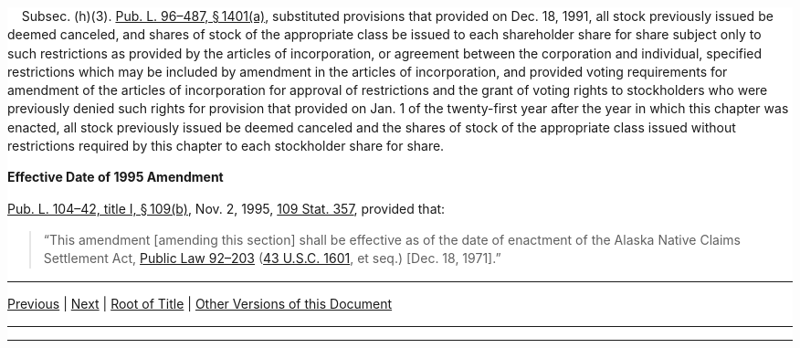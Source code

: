     Subsec. (h)(3). [Pub. L. 96–487, § 1401(a)][/us/pl/96/487/s1401/a], substituted provisions that provided on Dec. 18, 1991, all stock previously issued be deemed canceled, and shares of stock of the appropriate class be issued to each shareholder share for share subject only to such restrictions as provided by the articles of incorporation, or agreement between the corporation and individual, specified restrictions which may be included by amendment in the articles of incorporation, and provided voting requirements for amendment of the articles of incorporation for approval of restrictions and the grant of voting rights to stockholders who were previously denied such rights for provision that provided on Jan. 1 of the twenty-first year after the year in which this chapter was enacted, all stock previously issued be deemed canceled and the shares of stock of the appropriate class issued without restrictions required by this chapter to each stockholder share for share.

 __Effective Date of 1995 Amendment__ 

[Pub. L. 104–42, title I, § 109(b)][/us/pl/104/42/s109/b], Nov. 2, 1995, [109 Stat. 357][/us/stat/109/357], provided that: 

> “This amendment \[amending this section\] shall be effective as of the date of enactment of the Alaska Native Claims Settlement Act, [Public Law 92–203][/us/pl/92/203] ([43 U.S.C. 1601][/us/usc/t43/s1601], et seq.) \[Dec. 18, 1971\].”

----------

[Previous](./../../../..//us/usc/t43/ch33/m__us_usc_t43_s1605.md) | [Next](./../../../..//us/usc/t43/ch33/m__us_usc_t43_s1607.md) | [Root of Title](./../../../../) | [Other Versions of this Document](https://publicdocs.github.io/go/links?ns=uslm&ref=%2Fus%2Fusc%2Ft43%2Fs1606)

----------
----------

[/us/usc/t43/s1604/c]: https://publicdocs.github.io/go/links?ns=uslm&ref=%2Fus%2Fusc%2Ft43%2Fs1604%2Fc
[/us/usc/t43/s1604]: https://publicdocs.github.io/go/links?ns=uslm&ref=%2Fus%2Fusc%2Ft43%2Fs1604
[/us/usc/t43/s1604]: https://publicdocs.github.io/go/links?ns=uslm&ref=%2Fus%2Fusc%2Ft43%2Fs1604
[/us/usc/t43/s1626/c/3/D]: https://publicdocs.github.io/go/links?ns=uslm&ref=%2Fus%2Fusc%2Ft43%2Fs1626%2Fc%2F3%2FD
[/us/usc/t43/s1629c]: https://publicdocs.github.io/go/links?ns=uslm&ref=%2Fus%2Fusc%2Ft43%2Fs1629c
[/us/usc/t43/s1629b/d/1]: https://publicdocs.github.io/go/links?ns=uslm&ref=%2Fus%2Fusc%2Ft43%2Fs1629b%2Fd%2F1
[/us/usc/t43/s1604]: https://publicdocs.github.io/go/links?ns=uslm&ref=%2Fus%2Fusc%2Ft43%2Fs1604
[/us/usc/t43/s1605]: https://publicdocs.github.io/go/links?ns=uslm&ref=%2Fus%2Fusc%2Ft43%2Fs1605
[/us/usc/t43/s1605]: https://publicdocs.github.io/go/links?ns=uslm&ref=%2Fus%2Fusc%2Ft43%2Fs1605
[/us/pl/92/203/s7]: https://publicdocs.github.io/go/links?ns=uslm&ref=%2Fus%2Fpl%2F92%2F203%2Fs7
[/us/stat/85/691]: https://publicdocs.github.io/go/links?ns=uslm&ref=%2Fus%2Fstat%2F85%2F691
[/us/pl/96/487/s1401/a]: https://publicdocs.github.io/go/links?ns=uslm&ref=%2Fus%2Fpl%2F96%2F487%2Fs1401%2Fa
[/us/stat/94/2491]: https://publicdocs.github.io/go/links?ns=uslm&ref=%2Fus%2Fstat%2F94%2F2491
[/us/pl/100/241]: https://publicdocs.github.io/go/links?ns=uslm&ref=%2Fus%2Fpl%2F100%2F241
[/us/stat/101/1790]: https://publicdocs.github.io/go/links?ns=uslm&ref=%2Fus%2Fstat%2F101%2F1790
[/us/pl/102/415]: https://publicdocs.github.io/go/links?ns=uslm&ref=%2Fus%2Fpl%2F102%2F415
[/us/stat/106/2113]: https://publicdocs.github.io/go/links?ns=uslm&ref=%2Fus%2Fstat%2F106%2F2113
[/us/pl/104/10/s1/a]: https://publicdocs.github.io/go/links?ns=uslm&ref=%2Fus%2Fpl%2F104%2F10%2Fs1%2Fa
[/us/stat/109/155]: https://publicdocs.github.io/go/links?ns=uslm&ref=%2Fus%2Fstat%2F109%2F155
[/us/pl/104/42/s109/a]: https://publicdocs.github.io/go/links?ns=uslm&ref=%2Fus%2Fpl%2F104%2F42%2Fs109%2Fa
[/us/stat/109/357]: https://publicdocs.github.io/go/links?ns=uslm&ref=%2Fus%2Fstat%2F109%2F357
[/us/pl/105/333]: https://publicdocs.github.io/go/links?ns=uslm&ref=%2Fus%2Fpl%2F105%2F333
[/us/stat/112/3134]: https://publicdocs.github.io/go/links?ns=uslm&ref=%2Fus%2Fstat%2F112%2F3134
[/us/pl/106/194/s2]: https://publicdocs.github.io/go/links?ns=uslm&ref=%2Fus%2Fpl%2F106%2F194%2Fs2
[/us/stat/114/242]: https://publicdocs.github.io/go/links?ns=uslm&ref=%2Fus%2Fstat%2F114%2F242
[/us/pl/110/453/s206]: https://publicdocs.github.io/go/links?ns=uslm&ref=%2Fus%2Fpl%2F110%2F453%2Fs206
[/us/stat/122/5030]: https://publicdocs.github.io/go/links?ns=uslm&ref=%2Fus%2Fstat%2F122%2F5030
[/us/pl/110/453]: https://publicdocs.github.io/go/links?ns=uslm&ref=%2Fus%2Fpl%2F110%2F453
[/us/usc/t43/s1629c/d]: https://publicdocs.github.io/go/links?ns=uslm&ref=%2Fus%2Fusc%2Ft43%2Fs1629c%2Fd
[/us/pl/106/194]: https://publicdocs.github.io/go/links?ns=uslm&ref=%2Fus%2Fpl%2F106%2F194
[/us/pl/105/333/s8/1]: https://publicdocs.github.io/go/links?ns=uslm&ref=%2Fus%2Fpl%2F105%2F333%2Fs8%2F1
[/us/pl/105/333/s8/2]: https://publicdocs.github.io/go/links?ns=uslm&ref=%2Fus%2Fpl%2F105%2F333%2Fs8%2F2
[/us/pl/105/333/s12]: https://publicdocs.github.io/go/links?ns=uslm&ref=%2Fus%2Fpl%2F105%2F333%2Fs12
[/us/pl/104/10]: https://publicdocs.github.io/go/links?ns=uslm&ref=%2Fus%2Fpl%2F104%2F10
[/us/pl/104/42]: https://publicdocs.github.io/go/links?ns=uslm&ref=%2Fus%2Fpl%2F104%2F42
[/us/pl/102/415/s8]: https://publicdocs.github.io/go/links?ns=uslm&ref=%2Fus%2Fpl%2F102%2F415%2Fs8
[/us/pl/102/415/s4]: https://publicdocs.github.io/go/links?ns=uslm&ref=%2Fus%2Fpl%2F102%2F415%2Fs4
[/us/pl/100/241/s4]: https://publicdocs.github.io/go/links?ns=uslm&ref=%2Fus%2Fpl%2F100%2F241%2Fs4
[/us/usc/t43/s1604]: https://publicdocs.github.io/go/links?ns=uslm&ref=%2Fus%2Fusc%2Ft43%2Fs1604
[/us/pl/100/241/s5]: https://publicdocs.github.io/go/links?ns=uslm&ref=%2Fus%2Fpl%2F100%2F241%2Fs5
[/us/pl/100/241/s5]: https://publicdocs.github.io/go/links?ns=uslm&ref=%2Fus%2Fpl%2F100%2F241%2Fs5
[/us/pl/100/241/s12/a]: https://publicdocs.github.io/go/links?ns=uslm&ref=%2Fus%2Fpl%2F100%2F241%2Fs12%2Fa
[/us/pl/96/487/s1401/c]: https://publicdocs.github.io/go/links?ns=uslm&ref=%2Fus%2Fpl%2F96%2F487%2Fs1401%2Fc

[/us/usc/t43/s1696/h/1]: https://publicdocs.github.io/go/links?ns=uslm&ref=%2Fus%2Fusc%2Ft43%2Fs1696%2Fh%2F1
[/us/usc/t43/s1696]: https://publicdocs.github.io/go/links?ns=uslm&ref=%2Fus%2Fusc%2Ft43%2Fs1696
[/us/pl/104/42/s109/b]: https://publicdocs.github.io/go/links?ns=uslm&ref=%2Fus%2Fpl%2F104%2F42%2Fs109%2Fb
[/us/pl/92/203]: https://publicdocs.github.io/go/links?ns=uslm&ref=%2Fus%2Fpl%2F92%2F203
[/us/usc/t43/s1601]: https://publicdocs.github.io/go/links?ns=uslm&ref=%2Fus%2Fusc%2Ft43%2Fs1601